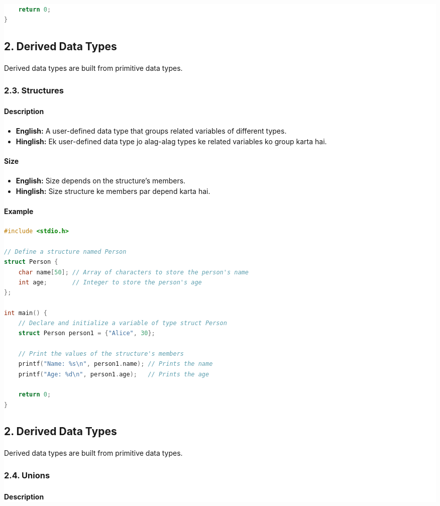 ```c
    return 0;
}
```

## 2. Derived Data Types

Derived data types are built from primitive data types.

### 2.3. Structures

#### Description

- **English:** A user-defined data type that groups related variables of different types.
- **Hinglish:** Ek user-defined data type jo alag-alag types ke related variables ko group karta hai.

#### Size

- **English:** Size depends on the structure’s members.
- **Hinglish:** Size structure ke members par depend karta hai.

#### Example

```c
#include <stdio.h>

// Define a structure named Person
struct Person {
    char name[50]; // Array of characters to store the person's name
    int age;       // Integer to store the person's age
};

int main() {
    // Declare and initialize a variable of type struct Person
    struct Person person1 = {"Alice", 30};

    // Print the values of the structure's members
    printf("Name: %s\n", person1.name); // Prints the name
    printf("Age: %d\n", person1.age);   // Prints the age

    return 0;
}
```

## 2. Derived Data Types

Derived data types are built from primitive data types.

### 2.4. Unions

#### Description
